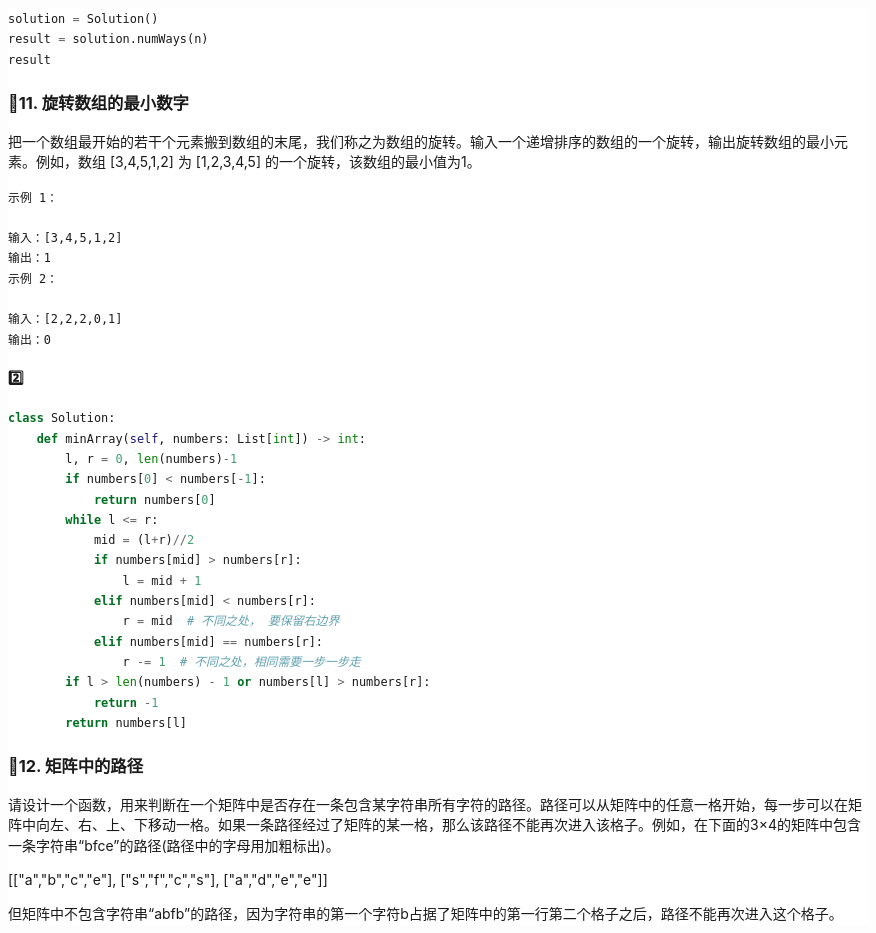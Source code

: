 
```python
solution = Solution()
result = solution.numWays(n)
result
```

### 🚩11. 旋转数组的最小数字

把一个数组最开始的若干个元素搬到数组的末尾，我们称之为数组的旋转。输入一个递增排序的数组的一个旋转，输出旋转数组的最小元素。例如，数组 [3,4,5,1,2] 为 [1,2,3,4,5] 的一个旋转，该数组的最小值为1。  

```
示例 1：

输入：[3,4,5,1,2]
输出：1
示例 2：

输入：[2,2,2,0,1]
输出：0
```

#### 2️⃣

```python
class Solution:
    def minArray(self, numbers: List[int]) -> int:
        l, r = 0, len(numbers)-1
        if numbers[0] < numbers[-1]:
            return numbers[0]
        while l <= r:
            mid = (l+r)//2
            if numbers[mid] > numbers[r]:
                l = mid + 1
            elif numbers[mid] < numbers[r]:
                r = mid  # 不同之处， 要保留右边界
            elif numbers[mid] == numbers[r]:  
                r -= 1  # 不同之处，相同需要一步一步走
        if l > len(numbers) - 1 or numbers[l] > numbers[r]:
            return -1
        return numbers[l]
```

### 🚩12. 矩阵中的路径

请设计一个函数，用来判断在一个矩阵中是否存在一条包含某字符串所有字符的路径。路径可以从矩阵中的任意一格开始，每一步可以在矩阵中向左、右、上、下移动一格。如果一条路径经过了矩阵的某一格，那么该路径不能再次进入该格子。例如，在下面的3×4的矩阵中包含一条字符串“bfce”的路径(路径中的字母用加粗标出)。

[["a","b","c","e"],
["s","f","c","s"],
["a","d","e","e"]]

但矩阵中不包含字符串“abfb”的路径，因为字符串的第一个字符b占据了矩阵中的第一行第二个格子之后，路径不能再次进入这个格子。
